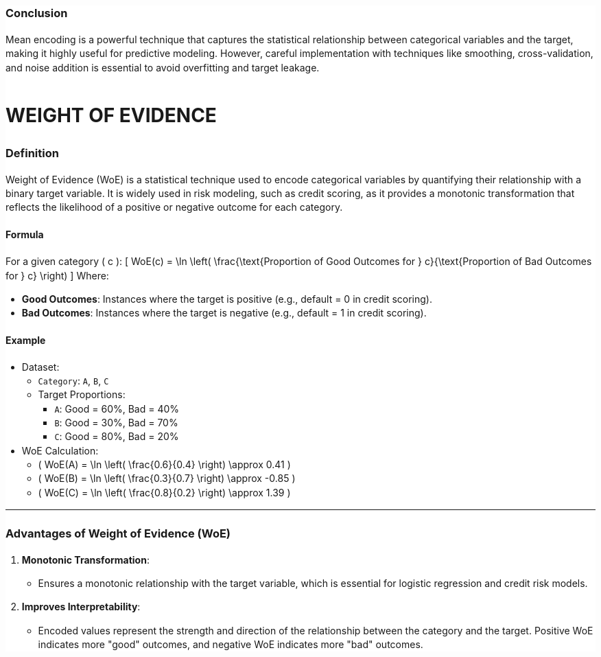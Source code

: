 
### Conclusion

Mean encoding is a powerful technique that captures the statistical relationship between categorical variables and the target, making it highly useful for predictive modeling. However, careful implementation with techniques like smoothing, cross-validation, and noise addition is essential to avoid overfitting and target leakage.

<a id='weight-of-evidence'></a>
# WEIGHT OF EVIDENCE

### Definition
Weight of Evidence (WoE) is a statistical technique used to encode categorical variables by quantifying their relationship with a binary target variable. It is widely used in risk modeling, such as credit scoring, as it provides a monotonic transformation that reflects the likelihood of a positive or negative outcome for each category.

#### Formula
For a given category \( c \):
\[
WoE(c) = \ln \left( \frac{\text{Proportion of Good Outcomes for } c}{\text{Proportion of Bad Outcomes for } c} \right)
\]
Where:
- **Good Outcomes**: Instances where the target is positive (e.g., default = 0 in credit scoring).
- **Bad Outcomes**: Instances where the target is negative (e.g., default = 1 in credit scoring).

#### Example
- Dataset:
  - `Category`: `A`, `B`, `C`
  - Target Proportions:
    - `A`: Good = 60%, Bad = 40%
    - `B`: Good = 30%, Bad = 70%
    - `C`: Good = 80%, Bad = 20%
- WoE Calculation:
  - \( WoE(A) = \ln \left( \frac{0.6}{0.4} \right) \approx 0.41 \)
  - \( WoE(B) = \ln \left( \frac{0.3}{0.7} \right) \approx -0.85 \)
  - \( WoE(C) = \ln \left( \frac{0.8}{0.2} \right) \approx 1.39 \)

---

### Advantages of Weight of Evidence (WoE)

1. **Monotonic Transformation**:
   - Ensures a monotonic relationship with the target variable, which is essential for logistic regression and credit risk models.

2. **Improves Interpretability**:
   - Encoded values represent the strength and direction of the relationship between the category and the target. Positive WoE indicates more "good" outcomes, and negative WoE indicates more "bad" outcomes.
